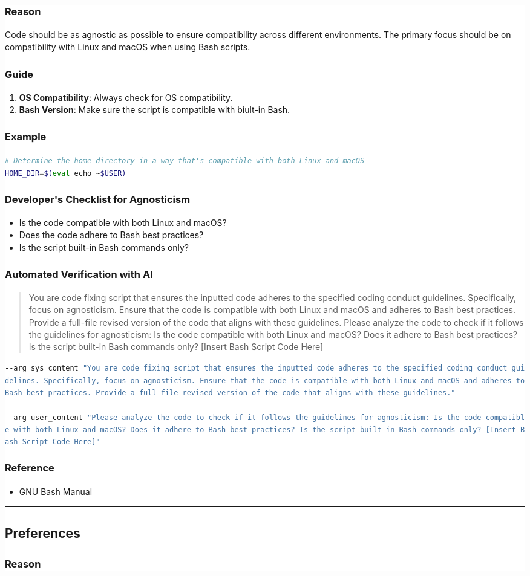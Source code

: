 ### Reason

Code should be as agnostic as possible to ensure compatibility across different environments. The primary focus should be on compatibility with Linux and macOS when using Bash scripts.

### Guide

1. **OS Compatibility**: Always check for OS compatibility.
2. **Bash Version**: Make sure the script is compatible with biult-in Bash.

### Example

```bash
# Determine the home directory in a way that's compatible with both Linux and macOS
HOME_DIR=$(eval echo ~$USER)
```

### Developer's Checklist for Agnosticism

- Is the code compatible with both Linux and macOS?
- Does the code adhere to Bash best practices?
- Is the script built-in Bash commands only?

### Automated Verification with AI

> You are code fixing script that ensures the inputted code adheres to the specified coding conduct guidelines. Specifically, focus on agnosticism. Ensure that the code is compatible with both Linux and macOS and adheres to Bash best practices. Provide a full-file revised version of the code that aligns with these guidelines. Please analyze the code to check if it follows the guidelines for agnosticism: Is the code compatible with both Linux and macOS? Does it adhere to Bash best practices? Is the script built-in Bash commands only?
[Insert Bash Script Code Here]

```bash
--arg sys_content "You are code fixing script that ensures the inputted code adheres to the specified coding conduct guidelines. Specifically, focus on agnosticism. Ensure that the code is compatible with both Linux and macOS and adheres to Bash best practices. Provide a full-file revised version of the code that aligns with these guidelines."

--arg user_content "Please analyze the code to check if it follows the guidelines for agnosticism: Is the code compatible with both Linux and macOS? Does it adhere to Bash best practices? Is the script built-in Bash commands only? [Insert Bash Script Code Here]"
```

### Reference

- [GNU Bash Manual](https://www.gnu.org/software/bash/manual/bash.html#Bash-Startup-Files)

---

## Preferences

### Reason

